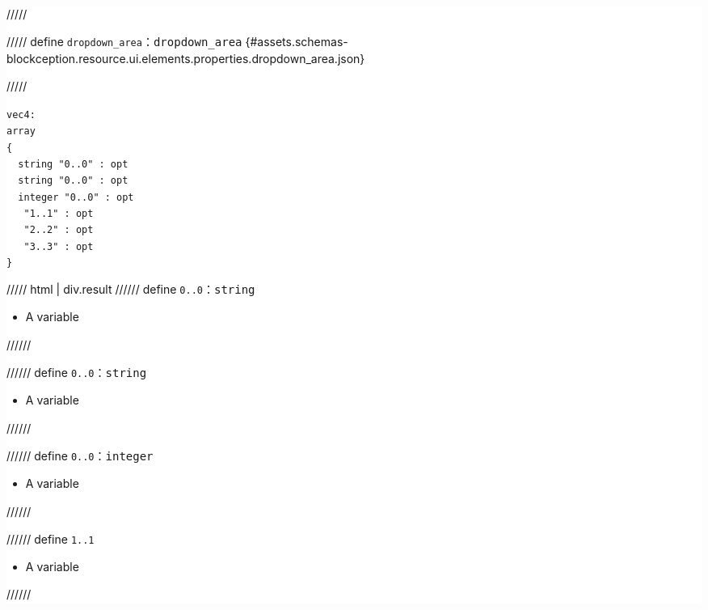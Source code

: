 
/////




///// define
`dropdown_area`：<samp>dropdown_area</samp> {#assets.schemas-blockception.resource.ui.elements.properties.dropdown_area.json}


/////



```mcschema
vec4:
array
{
  string "0..0" : opt
  string "0..0" : opt
  integer "0..0" : opt
   "1..1" : opt
   "2..2" : opt
   "3..3" : opt
}

```

///// html | div.result
////// define
`0..0`：<samp>string</samp>

- A variable


//////


////// define
`0..0`：<samp>string</samp>

- A variable


//////


////// define
`0..0`：<samp>integer</samp>

- A variable


//////



////// define
`1..1`

- A variable


//////
